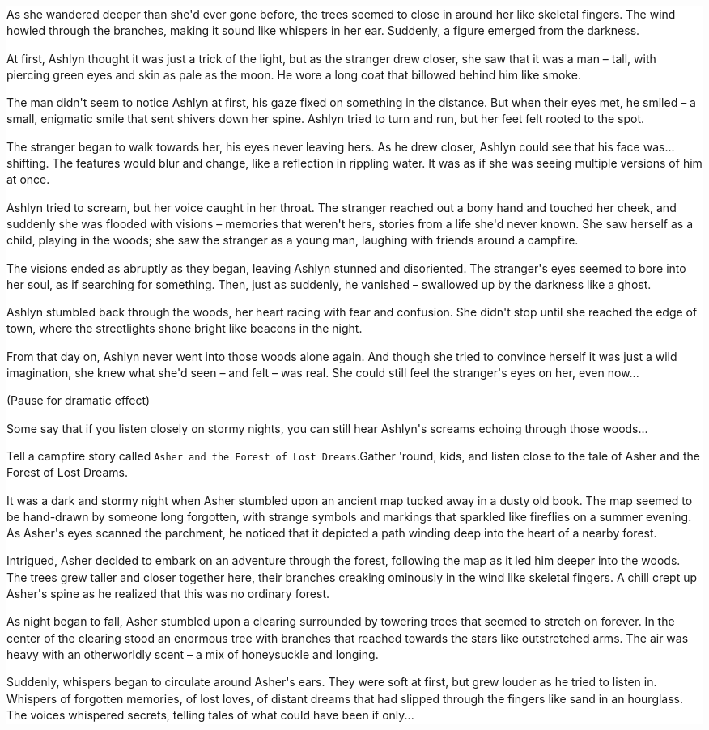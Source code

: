 As she wandered deeper than she'd ever gone before, the trees seemed to close in around her like skeletal fingers. The wind howled through the branches, making it sound like whispers in her ear. Suddenly, a figure emerged from the darkness.

At first, Ashlyn thought it was just a trick of the light, but as the stranger drew closer, she saw that it was a man – tall, with piercing green eyes and skin as pale as the moon. He wore a long coat that billowed behind him like smoke.

The man didn't seem to notice Ashlyn at first, his gaze fixed on something in the distance. But when their eyes met, he smiled – a small, enigmatic smile that sent shivers down her spine. Ashlyn tried to turn and run, but her feet felt rooted to the spot.

The stranger began to walk towards her, his eyes never leaving hers. As he drew closer, Ashlyn could see that his face was... shifting. The features would blur and change, like a reflection in rippling water. It was as if she was seeing multiple versions of him at once.

Ashlyn tried to scream, but her voice caught in her throat. The stranger reached out a bony hand and touched her cheek, and suddenly she was flooded with visions – memories that weren't hers, stories from a life she'd never known. She saw herself as a child, playing in the woods; she saw the stranger as a young man, laughing with friends around a campfire.

The visions ended as abruptly as they began, leaving Ashlyn stunned and disoriented. The stranger's eyes seemed to bore into her soul, as if searching for something. Then, just as suddenly, he vanished – swallowed up by the darkness like a ghost.

Ashlyn stumbled back through the woods, her heart racing with fear and confusion. She didn't stop until she reached the edge of town, where the streetlights shone bright like beacons in the night.

From that day on, Ashlyn never went into those woods alone again. And though she tried to convince herself it was just a wild imagination, she knew what she'd seen – and felt – was real. She could still feel the stranger's eyes on her, even now...

(Pause for dramatic effect)

Some say that if you listen closely on stormy nights, you can still hear Ashlyn's screams echoing through those woods...<end>

Tell a campfire story called `Asher and the Forest of Lost Dreams`.<start>Gather 'round, kids, and listen close to the tale of Asher and the Forest of Lost Dreams.

It was a dark and stormy night when Asher stumbled upon an ancient map tucked away in a dusty old book. The map seemed to be hand-drawn by someone long forgotten, with strange symbols and markings that sparkled like fireflies on a summer evening. As Asher's eyes scanned the parchment, he noticed that it depicted a path winding deep into the heart of a nearby forest.

Intrigued, Asher decided to embark on an adventure through the forest, following the map as it led him deeper into the woods. The trees grew taller and closer together here, their branches creaking ominously in the wind like skeletal fingers. A chill crept up Asher's spine as he realized that this was no ordinary forest.

As night began to fall, Asher stumbled upon a clearing surrounded by towering trees that seemed to stretch on forever. In the center of the clearing stood an enormous tree with branches that reached towards the stars like outstretched arms. The air was heavy with an otherworldly scent – a mix of honeysuckle and longing.

Suddenly, whispers began to circulate around Asher's ears. They were soft at first, but grew louder as he tried to listen in. Whispers of forgotten memories, of lost loves, of distant dreams that had slipped through the fingers like sand in an hourglass. The voices whispered secrets, telling tales of what could have been if only...
